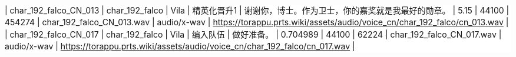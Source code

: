 | char_192_falco_CN_013  | char_192_falco  | Vila               | 精英化晋升1        | 谢谢你，博士。作为卫士，你的嘉奖就是我最好的勋章。                                                                  |  5.15     |         44100 |      454274 | char_192_falco_CN_013.wav  | audio/x-wav | https://torappu.prts.wiki/assets/audio/voice_cn/char_192_falco/cn_013.wav  |
| char_192_falco_CN_017  | char_192_falco  | Vila               | 编入队伍          | 做好准备。                                                                                      |  0.704989 |         44100 |       62224 | char_192_falco_CN_017.wav  | audio/x-wav | https://torappu.prts.wiki/assets/audio/voice_cn/char_192_falco/cn_017.wav  |

